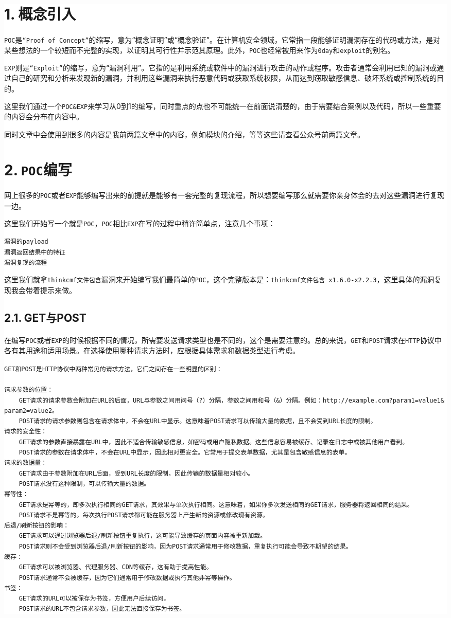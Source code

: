 # 1. 概念引入

`POC`是`“Proof of Concept”`的缩写，意为“概念证明”或“概念验证”。在计算机安全领域，它常指一段能够证明漏洞存在的代码或方法，是对某些想法的一个较短而不完整的实现，以证明其可行性并示范其原理。此外，`POC`也经常被用来作为`0day`和`exploit`的别名。

`EXP`则是`“Exploit”`的缩写，意为“漏洞利用”。它指的是利用系统或软件中的漏洞进行攻击的动作或程序。攻击者通常会利用已知的漏洞或通过自己的研究和分析来发现新的漏洞，并利用这些漏洞来执行恶意代码或获取系统权限，从而达到窃取敏感信息、破坏系统或控制系统的目的。

这里我们通过一个`POC&EXP`来学习从0到1的编写，同时重点的点也不可能统一在前面说清楚的，由于需要结合案例以及代码，所以一些重要的内容会分布在内容中。

同时文章中会使用到很多的内容是我前两篇文章中的内容，例如模块的介绍，等等这些请查看公众号前两篇文章。

# 2. `POC`编写

网上很多的`POC`或者`EXP`能够编写出来的前提就是能够有一套完整的复现流程，所以想要编写那么就需要你亲身体会的去对这些漏洞进行复现一边。

这里我们开始写一个就是`POC`，`POC`相比`EXP`在写的过程中稍许简单点，注意几个事项：

```
漏洞的payload
漏洞返回结果中的特征
漏洞复现的流程
```

这里我们就拿`thinkcmf文件包含`漏洞来开始编写我们最简单的`POC`，这个完整版本是：`thinkcmf文件包含 x1.6.0-x2.2.3`，这里具体的漏洞复现我会带着提示来做。

## 2.1. GET与POST

在编写`POC`或者`EXP`的时候根据不同的情况，所需要发送请求类型也是不同的，这个是需要注意的。总的来说，`GET`和`POST`请求在`HTTP`协议中各有其用途和适用场景。在选择使用哪种请求方法时，应根据具体需求和数据类型进行考虑。

```
GET和POST是HTTP协议中两种常见的请求方法，它们之间存在一些明显的区别：

请求参数的位置：
	GET请求的请求参数会附加在URL的后面，URL与参数之间用问号（?）分隔，参数之间用和号（&）分隔。例如：http://example.com?param1=value1&param2=value2。
	POST请求的请求参数则包含在请求体中，不会在URL中显示。这意味着POST请求可以传输大量的数据，且不会受到URL长度的限制。
请求的安全性：
	GET请求的参数直接暴露在URL中，因此不适合传输敏感信息，如密码或用户隐私数据。这些信息容易被缓存、记录在日志中或被其他用户看到。
	POST请求的参数在请求体中，不会在URL中显示，因此相对更安全。它常用于提交表单数据，尤其是包含敏感信息的表单。
请求的数据量：
	GET请求由于参数附加在URL后面，受到URL长度的限制，因此传输的数据量相对较小。
	POST请求没有这种限制，可以传输大量的数据。
幂等性：
	GET请求是幂等的，即多次执行相同的GET请求，其效果与单次执行相同。这意味着，如果你多次发送相同的GET请求，服务器将返回相同的结果。
	POST请求不是幂等的。每次执行POST请求都可能在服务器上产生新的资源或修改现有资源。
后退/刷新按钮的影响：
	GET请求可以通过浏览器后退/刷新按钮重复执行，这可能导致缓存的页面内容被重新加载。
	POST请求则不会受到浏览器后退/刷新按钮的影响，因为POST请求通常用于修改数据，重复执行可能会导致不期望的结果。
缓存：
	GET请求可以被浏览器、代理服务器、CDN等缓存，这有助于提高性能。
	POST请求通常不会被缓存，因为它们通常用于修改数据或执行其他非幂等操作。
书签：
	GET请求的URL可以被保存为书签，方便用户后续访问。
	POST请求的URL不包含请求参数，因此无法直接保存为书签。
```
